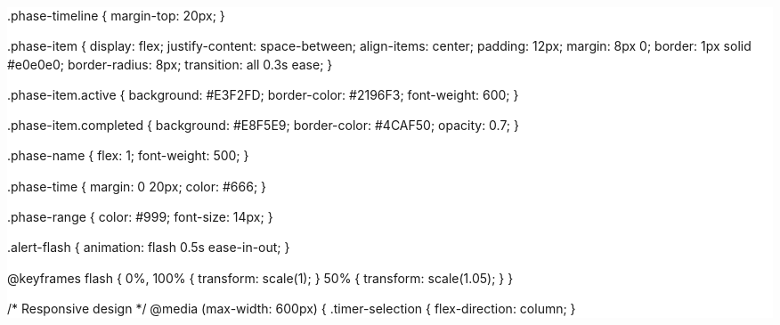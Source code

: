 .phase-timeline {
    margin-top: 20px;
}

.phase-item {
    display: flex;
    justify-content: space-between;
    align-items: center;
    padding: 12px;
    margin: 8px 0;
    border: 1px solid #e0e0e0;
    border-radius: 8px;
    transition: all 0.3s ease;
}

.phase-item.active {
    background: #E3F2FD;
    border-color: #2196F3;
    font-weight: 600;
}

.phase-item.completed {
    background: #E8F5E9;
    border-color: #4CAF50;
    opacity: 0.7;
}

.phase-name {
    flex: 1;
    font-weight: 500;
}

.phase-time {
    margin: 0 20px;
    color: #666;
}

.phase-range {
    color: #999;
    font-size: 14px;
}

.alert-flash {
    animation: flash 0.5s ease-in-out;
}

@keyframes flash {
    0%, 100% { transform: scale(1); }
    50% { transform: scale(1.05); }
}

/* Responsive design */
@media (max-width: 600px) {
    .timer-selection {
        flex-direction: column;
    }
    